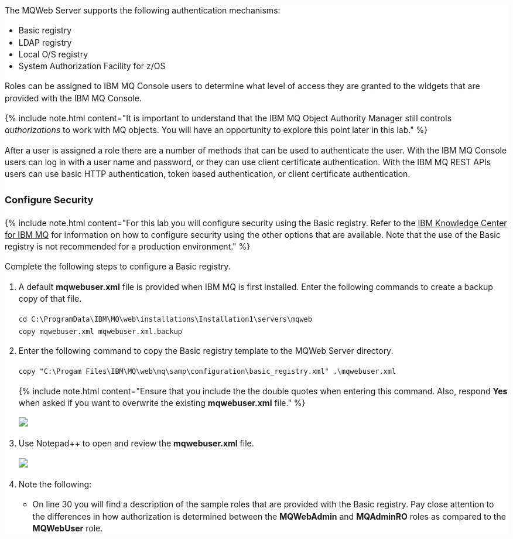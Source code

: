 The MQWeb Server supports the following authentication mechanisms:

* Basic registry
* LDAP registry
* Local O/S registry
* System Authorization Facility for z/OS
  
Roles can be assigned to IBM MQ Console users to determine what level of access they are granted to the widgets that are provided with the IBM MQ Console.

{% include note.html content="It is important to understand that the IBM MQ Object Authority Manager still controls *authorizations* to work with MQ objects.  You will have an opportunity to explore this point later in this lab." %}

After a user is assigned a role there are a number of methods that can be used to authenticate the user. With the IBM MQ Console users can log in with a user name and password, or they can use client certificate authentication. With the IBM MQ REST APIs users can use basic HTTP authentication, token based authentication, or client certificate authentication.

### Configure Security

{% include note.html content="For this lab you will configure security using the Basic registry.  Refer to the [IBM Knowledge Center for IBM MQ](https://www.ibm.com/support/knowledgecenter/SSFKSJ_9.0.0/com.ibm.mq.helphome.v90.doc/WelcomePagev9r0.htm) for information on how to configure security using the other options that are available.  Note that the use of the Basic registry is not recommended for a production environment." %}

Complete the following steps to configure a Basic registry.

1. A default **mqwebuser.xml** file is provided when IBM MQ is first installed.  Enter the following commands to create a backup copy of that file.

	```
	cd C:\ProgramData\IBM\MQ\web\installations\Installation1\servers\mqweb
	copy mqwebuser.xml mqwebuser.xml.backup
	```

2. Enter the following command to copy the Basic registry template to the MQWeb Server directory.
	
	```
	copy "C:\Progam Files\IBM\MQ\web\mq\samp\configuration\basic_registry.xml" .\mqwebuser.xml
	```
	{% include note.html content="Ensure that you include the the double quotes when entering this command.  Also, respond **Yes** when asked if you want to overwrite the existing **mqwebuser.xml** file." %}
	
	![](./images/pots/mq/lab5/image0.png)
	
3. Use Notepad++ to open and review the **mqwebuser.xml** file.  

    ![](./images/pots/mq/lab5/image5.png)

1. Note the following:
	
	*	On line 30 you will find a description of the sample roles that are provided with the Basic registry. Pay close attention to the differences in how authorization is determined between the **MQWebAdmin** and **MQAdminRO** roles as compared to the **MQWebUser** role.
	